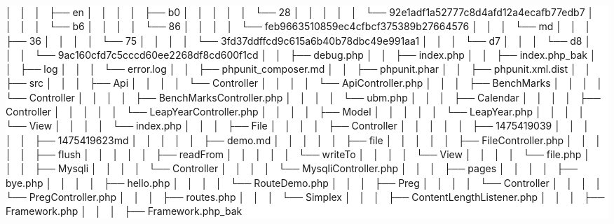 │   │   │   ├── en
│   │   │   │   ├── b0
│   │   │   │   │   └── 28
│   │   │   │   │       └── 92e1adf1a52777c8d4afd12a4ecafb77edb7
│   │   │   │   └── b6
│   │   │   │       └── 86
│   │   │   │           └── feb9663510859ec4cfbcf375389b27664576
│   │   │   └── md
│   │   │       ├── 36
│   │   │       │   └── 75
│   │   │       │       └── 3fd37ddffcd9c615a6b40b78dbc49e991aa1
│   │   │       └── d7
│   │   │           └── d8
│   │   │               └── 9ac160cfd7c5cccd60ee2268df8cd600f1cd
│   │   ├── debug.php
│   │   ├── index.php
│   │   ├── index.php_bak
│   │   ├── log
│   │   │   └── error.log
│   │   ├── phpunit_composer.md
│   │   ├── phpunit.phar
│   │   ├── phpunit.xml.dist
│   │   ├── src
│   │   │   ├── Api
│   │   │   │   └── Controller
│   │   │   │       └── ApiController.php
│   │   │   ├── BenchMarks
│   │   │   │   └── Controller
│   │   │   │       ├── BenchMarksController.php
│   │   │   │       └── ubm.php
│   │   │   ├── Calendar
│   │   │   │   ├── Controller
│   │   │   │   │   └── LeapYearController.php
│   │   │   │   ├── Model
│   │   │   │   │   └── LeapYear.php
│   │   │   │   └── View
│   │   │   │       └── index.php
│   │   │   ├── File
│   │   │   │   ├── Controller
│   │   │   │   │   ├── 1475419039
│   │   │   │   │   ├── 1475419623md
│   │   │   │   │   ├── demo.md
│   │   │   │   │   ├── file
│   │   │   │   │   ├── FileController.php
│   │   │   │   │   ├── flush
│   │   │   │   │   ├── readFrom
│   │   │   │   │   └── writeTo
│   │   │   │   └── View
│   │   │   │       └── file.php
│   │   │   ├── Mysqli
│   │   │   │   └── Controller
│   │   │   │       └── MysqliController.php
│   │   │   ├── pages
│   │   │   │   ├── bye.php
│   │   │   │   ├── hello.php
│   │   │   │   └── RouteDemo.php
│   │   │   ├── Preg
│   │   │   │   └── Controller
│   │   │   │       └── PregController.php
│   │   │   ├── routes.php
│   │   │   └── Simplex
│   │   │       ├── ContentLengthListener.php
│   │   │       ├── Framework.php
│   │   │       ├── Framework.php_bak